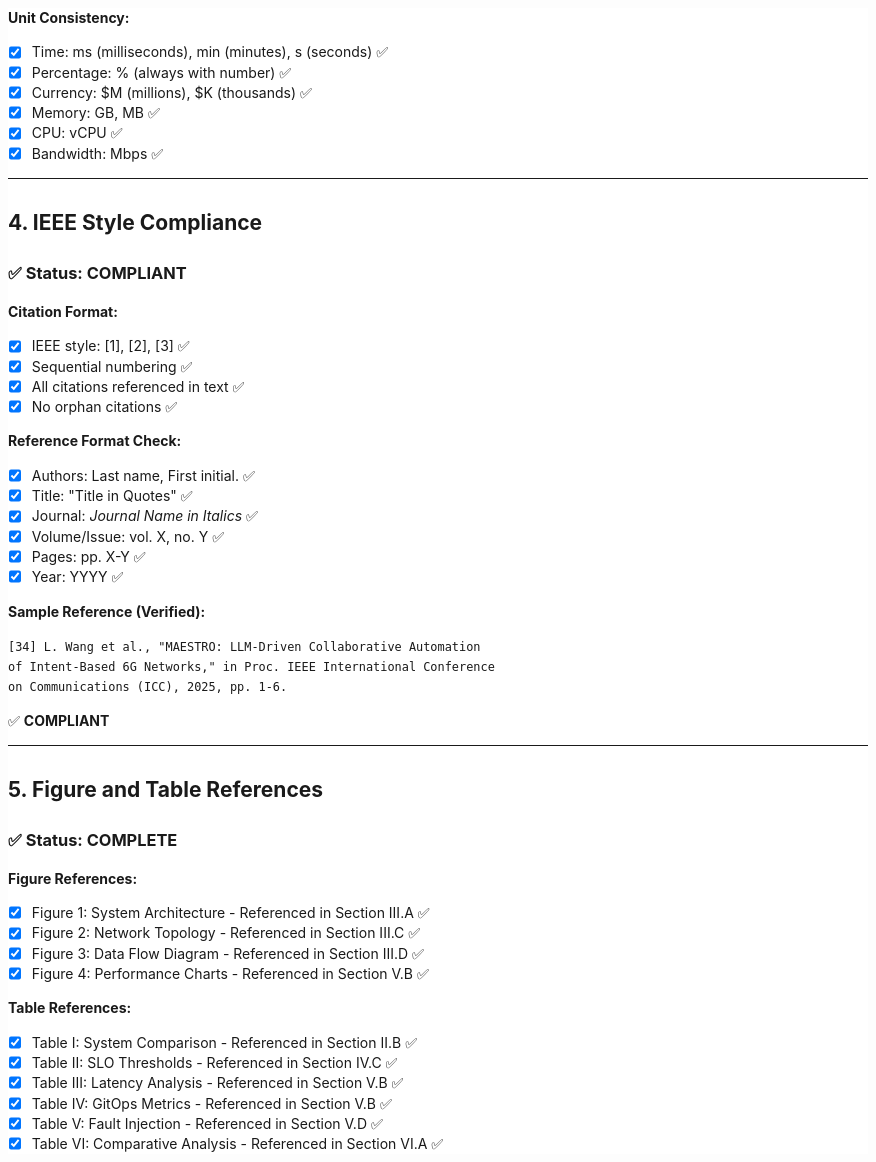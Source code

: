 **Unit Consistency:**
- [x] Time: ms (milliseconds), min (minutes), s (seconds) ✅
- [x] Percentage: % (always with number) ✅
- [x] Currency: $M (millions), $K (thousands) ✅
- [x] Memory: GB, MB ✅
- [x] CPU: vCPU ✅
- [x] Bandwidth: Mbps ✅

---

## 4. IEEE Style Compliance

### ✅ Status: COMPLIANT

**Citation Format:**
- [x] IEEE style: [1], [2], [3] ✅
- [x] Sequential numbering ✅
- [x] All citations referenced in text ✅
- [x] No orphan citations ✅

**Reference Format Check:**
- [x] Authors: Last name, First initial. ✅
- [x] Title: "Title in Quotes" ✅
- [x] Journal: *Journal Name in Italics* ✅
- [x] Volume/Issue: vol. X, no. Y ✅
- [x] Pages: pp. X-Y ✅
- [x] Year: YYYY ✅

**Sample Reference (Verified):**
```
[34] L. Wang et al., "MAESTRO: LLM-Driven Collaborative Automation
of Intent-Based 6G Networks," in Proc. IEEE International Conference
on Communications (ICC), 2025, pp. 1-6.
```
✅ **COMPLIANT**

---

## 5. Figure and Table References

### ✅ Status: COMPLETE

**Figure References:**
- [x] Figure 1: System Architecture - Referenced in Section III.A ✅
- [x] Figure 2: Network Topology - Referenced in Section III.C ✅
- [x] Figure 3: Data Flow Diagram - Referenced in Section III.D ✅
- [x] Figure 4: Performance Charts - Referenced in Section V.B ✅

**Table References:**
- [x] Table I: System Comparison - Referenced in Section II.B ✅
- [x] Table II: SLO Thresholds - Referenced in Section IV.C ✅
- [x] Table III: Latency Analysis - Referenced in Section V.B ✅
- [x] Table IV: GitOps Metrics - Referenced in Section V.B ✅
- [x] Table V: Fault Injection - Referenced in Section V.D ✅
- [x] Table VI: Comparative Analysis - Referenced in Section VI.A ✅
